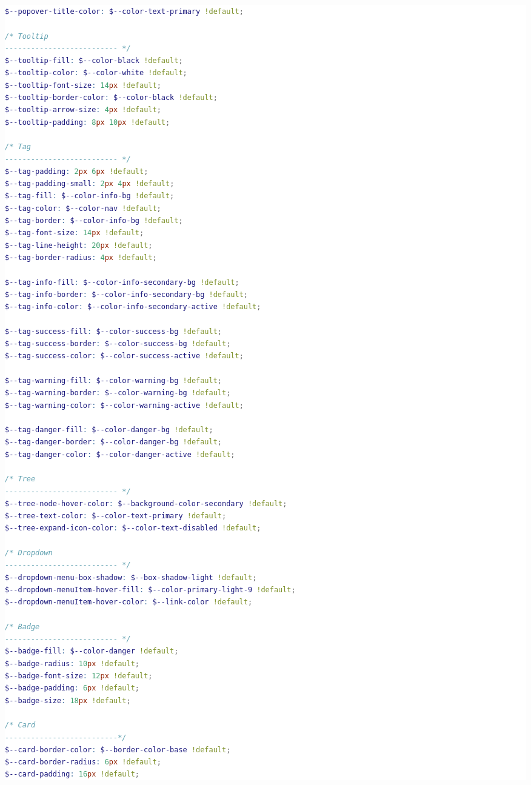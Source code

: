 ```scss
$--popover-title-color: $--color-text-primary !default;

/* Tooltip
-------------------------- */
$--tooltip-fill: $--color-black !default;
$--tooltip-color: $--color-white !default;
$--tooltip-font-size: 14px !default;
$--tooltip-border-color: $--color-black !default;
$--tooltip-arrow-size: 4px !default;
$--tooltip-padding: 8px 10px !default;

/* Tag
-------------------------- */
$--tag-padding: 2px 6px !default;
$--tag-padding-small: 2px 4px !default;
$--tag-fill: $--color-info-bg !default;
$--tag-color: $--color-nav !default;
$--tag-border: $--color-info-bg !default;
$--tag-font-size: 14px !default;
$--tag-line-height: 20px !default;
$--tag-border-radius: 4px !default;

$--tag-info-fill: $--color-info-secondary-bg !default;
$--tag-info-border: $--color-info-secondary-bg !default;
$--tag-info-color: $--color-info-secondary-active !default;

$--tag-success-fill: $--color-success-bg !default;
$--tag-success-border: $--color-success-bg !default;
$--tag-success-color: $--color-success-active !default;

$--tag-warning-fill: $--color-warning-bg !default;
$--tag-warning-border: $--color-warning-bg !default;
$--tag-warning-color: $--color-warning-active !default;

$--tag-danger-fill: $--color-danger-bg !default;
$--tag-danger-border: $--color-danger-bg !default;
$--tag-danger-color: $--color-danger-active !default;

/* Tree
-------------------------- */
$--tree-node-hover-color: $--background-color-secondary !default;
$--tree-text-color: $--color-text-primary !default;
$--tree-expand-icon-color: $--color-text-disabled !default;

/* Dropdown
-------------------------- */
$--dropdown-menu-box-shadow: $--box-shadow-light !default;
$--dropdown-menuItem-hover-fill: $--color-primary-light-9 !default;
$--dropdown-menuItem-hover-color: $--link-color !default;

/* Badge
-------------------------- */
$--badge-fill: $--color-danger !default;
$--badge-radius: 10px !default;
$--badge-font-size: 12px !default;
$--badge-padding: 6px !default;
$--badge-size: 18px !default;

/* Card
--------------------------*/
$--card-border-color: $--border-color-base !default;
$--card-border-radius: 6px !default;
$--card-padding: 16px !default;
```